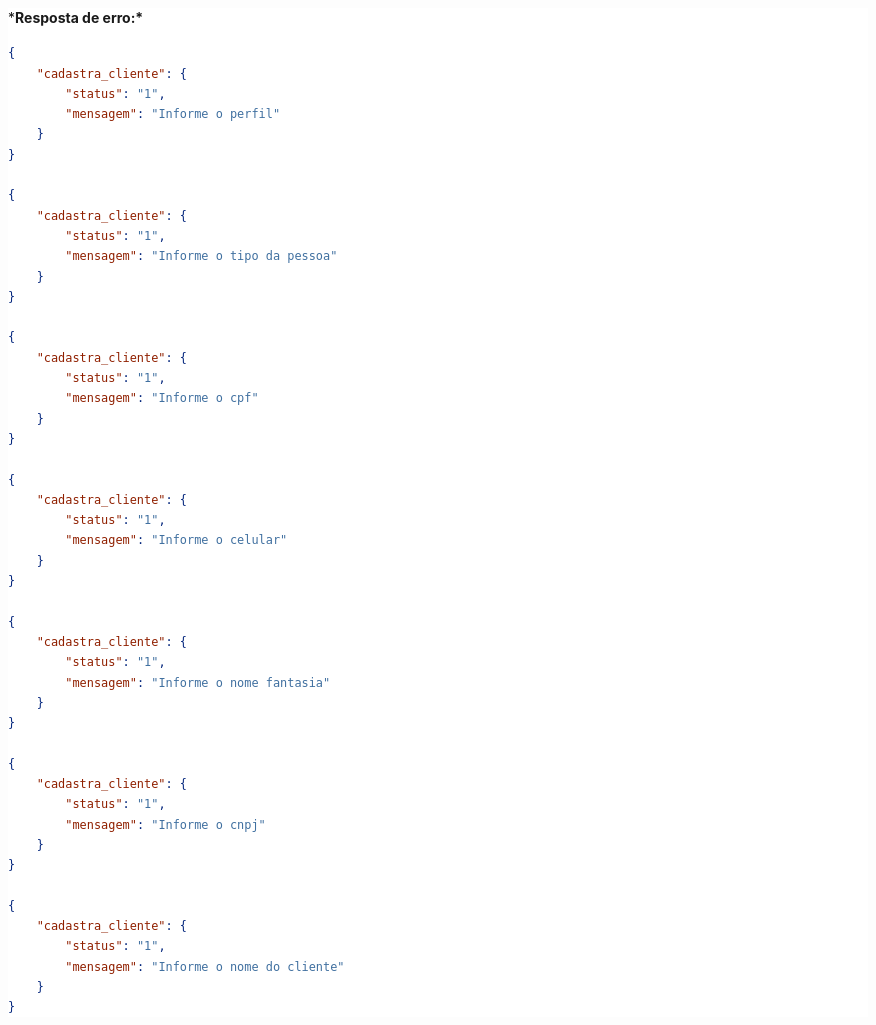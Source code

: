 ***Resposta de erro:\***

```json
{
	"cadastra_cliente": {
		"status": "1",
		"mensagem": "Informe o perfil"
	}
}

{
	"cadastra_cliente": {
		"status": "1",
		"mensagem": "Informe o tipo da pessoa"
	}
}

{
	"cadastra_cliente": {
		"status": "1",
		"mensagem": "Informe o cpf"
	}
}

{
	"cadastra_cliente": {
		"status": "1",
		"mensagem": "Informe o celular"
	}
}

{
	"cadastra_cliente": {
		"status": "1",
		"mensagem": "Informe o nome fantasia"
	}
}

{
	"cadastra_cliente": {
		"status": "1",
		"mensagem": "Informe o cnpj"
	}
}

{
	"cadastra_cliente": {
		"status": "1",
		"mensagem": "Informe o nome do cliente"
	}
}
```
